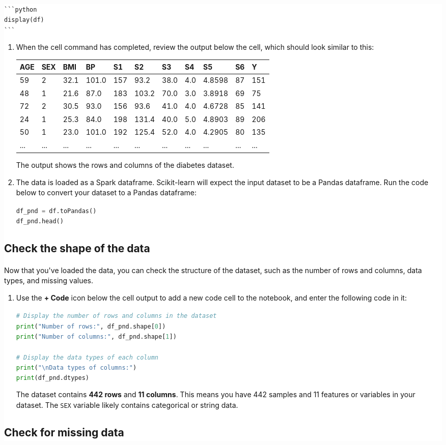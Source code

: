    ```python
    display(df)
    ```

1. When the cell command has completed, review the output below the cell, which should look similar to this:

    |AGE|SEX|BMI|BP|S1|S2|S3|S4|S5|S6|Y|
    |---|---|---|--|--|--|--|--|--|--|--|
    |59|2|32.1|101.0|157|93.2|38.0|4.0|4.8598|87|151|
    |48|1|21.6|87.0|183|103.2|70.0|3.0|3.8918|69|75|
    |72|2|30.5|93.0|156|93.6|41.0|4.0|4.6728|85|141|
    |24|1|25.3|84.0|198|131.4|40.0|5.0|4.8903|89|206|
    |50|1|23.0|101.0|192|125.4|52.0|4.0|4.2905|80|135|
    | ... | ... | ... | ... | ... | ... | ... | ... | ... | ... | ... |

    The output shows the rows and columns of the diabetes dataset.

1. The data is loaded as a Spark dataframe. Scikit-learn will expect the input dataset to be a Pandas dataframe. Run the code below to convert your dataset to a Pandas dataframe:

    ```python
    df_pnd = df.toPandas()
    df_pnd.head()
    ```

## Check the shape of the data

Now that you've loaded the data, you can check the structure of the dataset, such as the number of rows and columns, data types, and missing values.

1. Use the **+ Code** icon below the cell output to add a new code cell to the notebook, and enter the following code in it:

    ```python
    # Display the number of rows and columns in the dataset
    print("Number of rows:", df_pnd.shape[0])
    print("Number of columns:", df_pnd.shape[1])

    # Display the data types of each column
    print("\nData types of columns:")
    print(df_pnd.dtypes)
    ```

    The dataset contains **442 rows** and **11 columns**. This means you have 442 samples and 11 features or variables in your dataset. The `SEX` variable likely contains categorical or string data.

## Check for missing data
